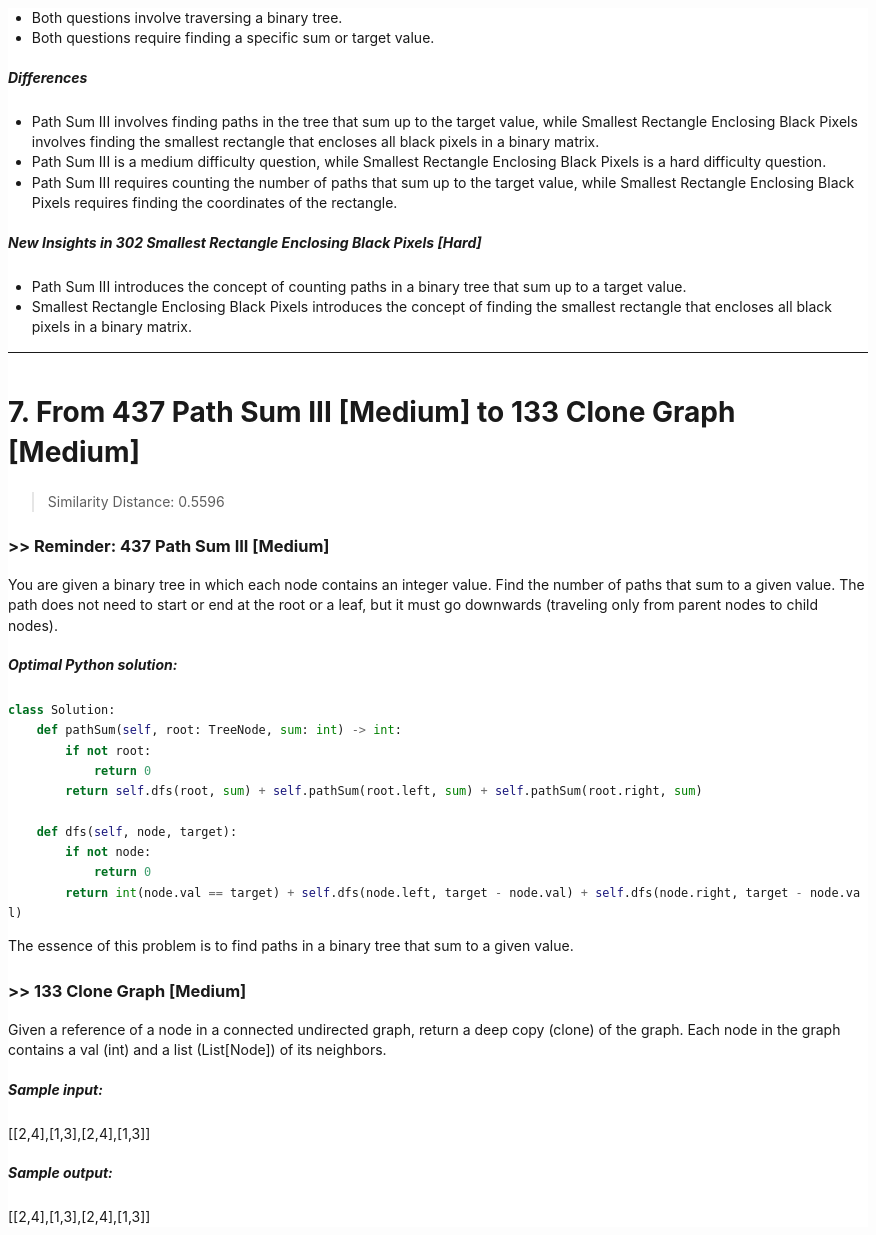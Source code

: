 - Both questions involve traversing a binary tree.
- Both questions require finding a specific sum or target value.
##### Differences

- Path Sum III involves finding paths in the tree that sum up to the target value, while Smallest Rectangle Enclosing Black Pixels involves finding the smallest rectangle that encloses all black pixels in a binary matrix.
- Path Sum III is a medium difficulty question, while Smallest Rectangle Enclosing Black Pixels is a hard difficulty question.
- Path Sum III requires counting the number of paths that sum up to the target value, while Smallest Rectangle Enclosing Black Pixels requires finding the coordinates of the rectangle.
##### New Insights in 302 Smallest Rectangle Enclosing Black Pixels [Hard]

- Path Sum III introduces the concept of counting paths in a binary tree that sum up to a target value.
- Smallest Rectangle Enclosing Black Pixels introduces the concept of finding the smallest rectangle that encloses all black pixels in a binary matrix.


---
# 7. From 437 Path Sum III [Medium] to 133 Clone Graph [Medium]
> Similarity Distance: 0.5596

### >> Reminder: 437 Path Sum III [Medium]
You are given a binary tree in which each node contains an integer value. Find the number of paths that sum to a given value. The path does not need to start or end at the root or a leaf, but it must go downwards (traveling only from parent nodes to child nodes).
##### Optimal Python solution:
```python
class Solution:
    def pathSum(self, root: TreeNode, sum: int) -> int:
        if not root:
            return 0
        return self.dfs(root, sum) + self.pathSum(root.left, sum) + self.pathSum(root.right, sum)

    def dfs(self, node, target):
        if not node:
            return 0
        return int(node.val == target) + self.dfs(node.left, target - node.val) + self.dfs(node.right, target - node.val)
```
The essence of this problem is to find paths in a binary tree that sum to a given value.
    
### >> 133 Clone Graph [Medium]
Given a reference of a node in a connected undirected graph, return a deep copy (clone) of the graph. Each node in the graph contains a val (int) and a list (List[Node]) of its neighbors.
##### Sample input:
[[2,4],[1,3],[2,4],[1,3]]
##### Sample output:
[[2,4],[1,3],[2,4],[1,3]]
